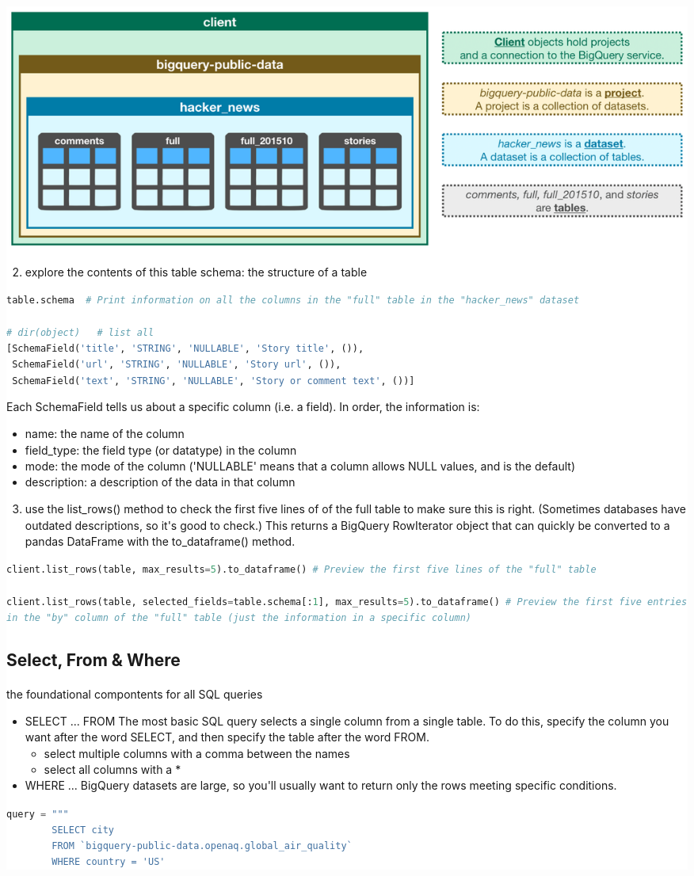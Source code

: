 ![](.picture/client_table.png)

2. explore the contents of this table 
schema: the structure of a table
```python
table.schema  # Print information on all the columns in the "full" table in the "hacker_news" dataset

# dir(object)   # list all 
[SchemaField('title', 'STRING', 'NULLABLE', 'Story title', ()),
 SchemaField('url', 'STRING', 'NULLABLE', 'Story url', ()),
 SchemaField('text', 'STRING', 'NULLABLE', 'Story or comment text', ())]
```
Each SchemaField tells us about a specific column (i.e. a field). In order, the information is:
- name: the name of the column
- field_type: the field type (or datatype) in the column
- mode: the mode of the column ('NULLABLE' means that a column allows NULL values, and is the default)
- description: a description of the data in that column

3. use the list_rows() method to check the first five lines of of the full table to make sure this is right. 
    (Sometimes databases have outdated descriptions, so it's good to check.) 
    This returns a BigQuery RowIterator object that can quickly be converted to a pandas DataFrame with the to_dataframe() method.
```python
client.list_rows(table, max_results=5).to_dataframe() # Preview the first five lines of the "full" table

client.list_rows(table, selected_fields=table.schema[:1], max_results=5).to_dataframe() # Preview the first five entries in the "by" column of the "full" table (just the information in a specific column)
```

## Select, From & Where
the foundational compontents for all SQL queries
* SELECT ... FROM
    The most basic SQL query selects a single column from a single table. To do this,
    specify the column you want after the word SELECT, and then specify the table after the word FROM.
    - select multiple columns with a comma between the names
    - select all columns with a *
* WHERE ...
    BigQuery datasets are large, so you'll usually want to return only the rows meeting specific conditions.
```python
query = """
        SELECT city
        FROM `bigquery-public-data.openaq.global_air_quality`
        WHERE country = 'US'
```